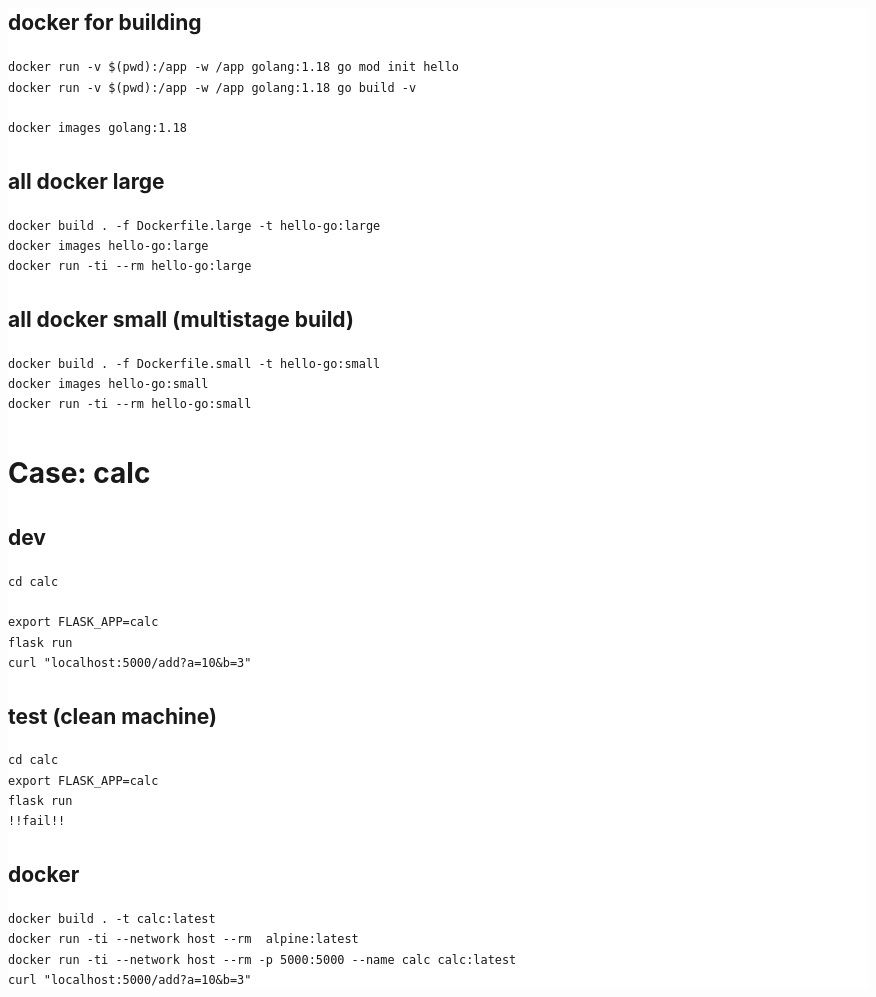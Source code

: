 ## docker for building
```
docker run -v $(pwd):/app -w /app golang:1.18 go mod init hello
docker run -v $(pwd):/app -w /app golang:1.18 go build -v

docker images golang:1.18
```

## all docker large
```
docker build . -f Dockerfile.large -t hello-go:large
docker images hello-go:large
docker run -ti --rm hello-go:large
```

## all docker small (multistage build)
```
docker build . -f Dockerfile.small -t hello-go:small
docker images hello-go:small
docker run -ti --rm hello-go:small
```


# Case: calc
## dev
```
cd calc

export FLASK_APP=calc
flask run
curl "localhost:5000/add?a=10&b=3"
```

## test (clean machine)
```
cd calc
export FLASK_APP=calc
flask run
!!fail!!
```

## docker
```
docker build . -t calc:latest
docker run -ti --network host --rm  alpine:latest
docker run -ti --network host --rm -p 5000:5000 --name calc calc:latest
curl "localhost:5000/add?a=10&b=3"
```
